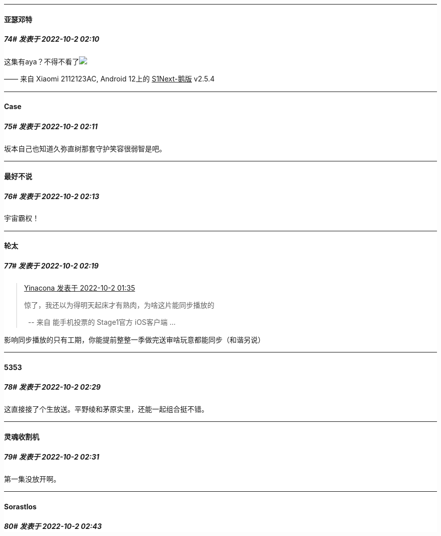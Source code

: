 *****

####  亚瑟邓特  
##### 74#       发表于 2022-10-2 02:10

这集有aya？不得不看了<img src="https://static.saraba1st.com/image/smiley/face2017/045.png" referrerpolicy="no-referrer">

—— 来自 Xiaomi 2112123AC, Android 12上的 [S1Next-鹅版](https://github.com/ykrank/S1-Next/releases) v2.5.4

*****

####  Case  
##### 75#       发表于 2022-10-2 02:11

坂本自己也知道久弥直树那套守护笑容很弱智是吧。

*****

####  最好不说  
##### 76#       发表于 2022-10-2 02:13

宇宙霸权！

*****

####  轮太  
##### 77#       发表于 2022-10-2 02:19

<blockquote><a href="httphttps://bbs.saraba1st.com/2b/forum.php?mod=redirect&amp;goto=findpost&amp;pid=57726161&amp;ptid=2044082" target="_blank">Yinacona 发表于 2022-10-2 01:35</a>

惊了，我还以为得明天起床才有熟肉，为啥这片能同步播放的

  -- 来自 能手机投票的 Stage1官方 iOS客户端 ...</blockquote>
影响同步播放的只有工期，你能提前整整一季做完送审啥玩意都能同步（和谐另说）

*****

####  5353  
##### 78#       发表于 2022-10-2 02:29

这直接接了个生放送。平野绫和茅原实里，还能一起组合挺不错。

*****

####  灵魂收割机  
##### 79#       发表于 2022-10-2 02:31

第一集没放开啊。

*****

####  Sorastlos  
##### 80#       发表于 2022-10-2 02:43
